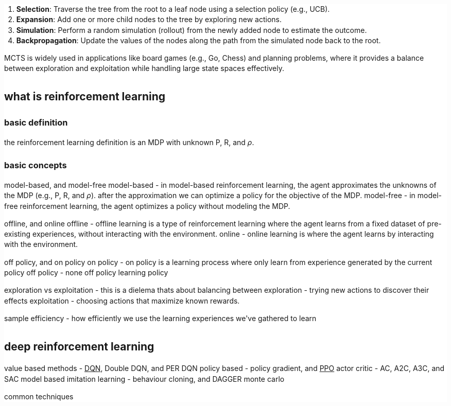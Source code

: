 1. **Selection**: Traverse the tree from the root to a leaf node using a selection policy (e.g., UCB).
2. **Expansion**: Add one or more child nodes to the tree by exploring new actions.
3. **Simulation**: Perform a random simulation (rollout) from the newly added node to estimate the outcome.
4. **Backpropagation**: Update the values of the nodes along the path from the simulated node back to the root.

MCTS is widely used in applications like board games (e.g., Go, Chess) and planning problems, where it provides a balance between exploration and exploitation while handling large state spaces effectively.

## what is reinforcement learning

### basic definition

the reinforcement learning definition is an MDP with unknown P, R, and $\rho$.

### basic concepts

model-based, and model-free
model-based - in model-based reinforcement learning, the agent approximates the unknowns of the MDP (e.g., P, R, and $\rho$). after the approximation we can optimize a policy for the objective of the MDP.
model-free - in model-free reinforcement learning, the agent optimizes a policy without modeling the MDP.

offline, and online
offline - offline learning is a type of reinforcement learning where the agent learns from a fixed dataset of pre-existing experiences, without interacting with the environment.
online - online learning is where the agent learns by interacting with the environment.

off policy, and on policy
on policy - on policy is a learning process where only learn from experience generated by the current policy
off policy - none off policy learning policy

exploration vs exploitation - this is a dielema thats about balancing between
exploration - trying new actions to discover their effects
exploitation - choosing actions that maximize known rewards.

sample efficiency - how efficiently we use the learning experiences we've gathered to learn

## deep reinforcement learning

value based methods - [DQN](https://nn.labml.ai/rl/dqn/index.html), Double DQN, and PER DQN
policy based - policy gradient, and [PPO](https://nn.labml.ai/rl/ppo/index.html)
actor critic - AC, A2C, A3C, and SAC
model based
imitation learning - behaviour cloning, and DAGGER
monte carlo

common techniques

